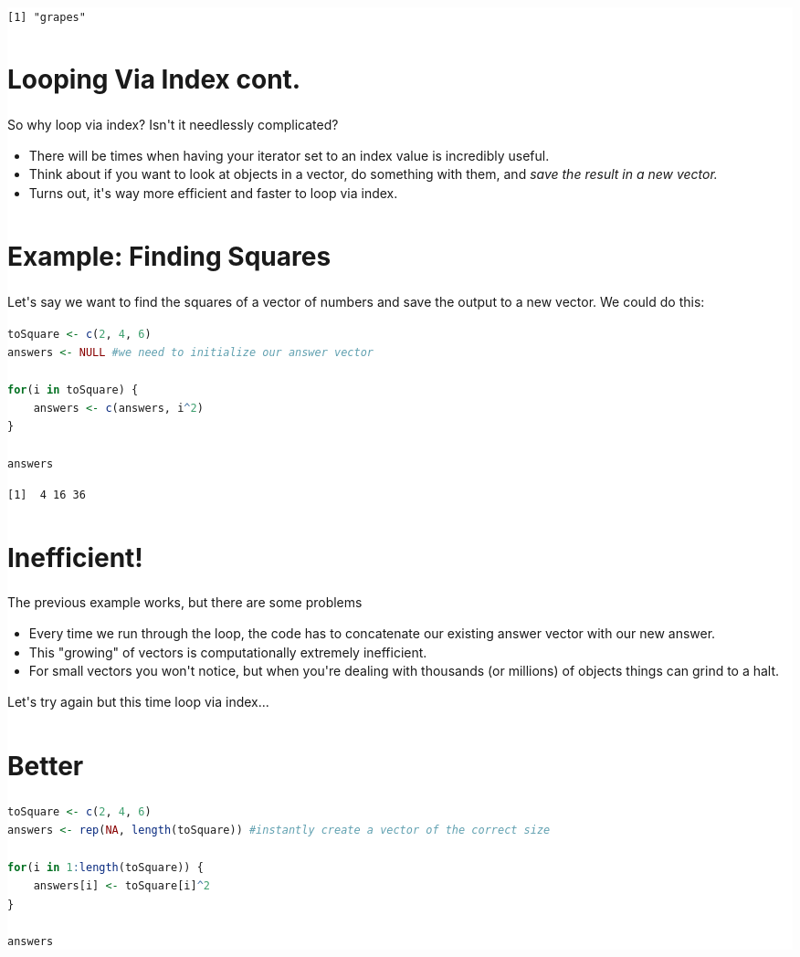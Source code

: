 ```
[1] "grapes"
```

Looping Via Index cont.
=========================

So why loop via index? Isn't it needlessly complicated?

- There will be times when having your iterator set to an index value is incredibly useful.
- Think about if you want to look at objects in a vector, do something with them, and *save the result in a new vector.*
- Turns out, it's way more efficient and faster to loop via index.

Example: Finding Squares
=========================

Let's say we want to find the squares of a vector of numbers and save the output to a new vector. We could do this:


```r
toSquare <- c(2, 4, 6)
answers <- NULL #we need to initialize our answer vector

for(i in toSquare) {
    answers <- c(answers, i^2)
}

answers
```

```
[1]  4 16 36
```

Inefficient!
==============

The previous example works, but there are some problems

- Every time we run through the loop, the code has to concatenate our existing answer vector with our new answer.
- This "growing" of vectors is computationally extremely inefficient.
- For small vectors you won't notice, but when you're dealing with thousands (or millions) of objects things can grind to a halt.

Let's try again but this time loop via index...

Better
=========


```r
toSquare <- c(2, 4, 6)
answers <- rep(NA, length(toSquare)) #instantly create a vector of the correct size

for(i in 1:length(toSquare)) {
    answers[i] <- toSquare[i]^2
}

answers
```
